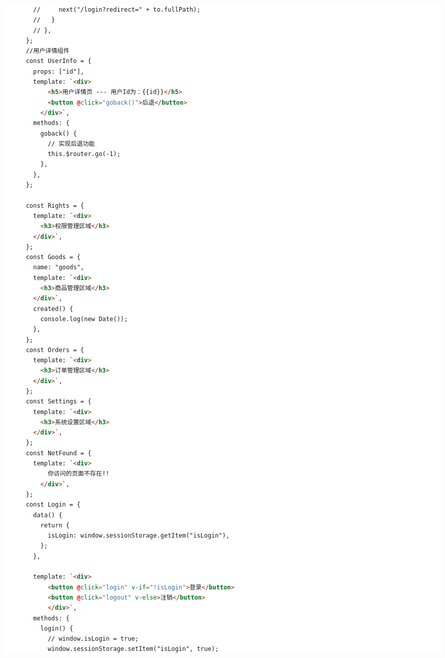 ```html
        //     next("/login?redirect=" + to.fullPath);
        //   }
        // },
      };
      //用户详情组件
      const UserInfo = {
        props: ["id"],
        template: `<div>
            <h5>用户详情页 --- 用户Id为：{{id}}</h5>
            <button @click="goback()">后退</button>
          </div>`,
        methods: {
          goback() {
            // 实现后退功能
            this.$router.go(-1);
          },
        },
      };

      const Rights = {
        template: `<div>
          <h3>权限管理区域</h3>
        </div>`,
      };
      const Goods = {
        name: "goods",
        template: `<div>
          <h3>商品管理区域</h3>
        </div>`,
        created() {
          console.log(new Date());
        },
      };
      const Orders = {
        template: `<div>
          <h3>订单管理区域</h3>
        </div>`,
      };
      const Settings = {
        template: `<div>
          <h3>系统设置区域</h3>
        </div>`,
      };
      const NotFound = {
        template: `<div>
            你访问的页面不存在!!
          </div>`,
      };
      const Login = {
        data() {
          return {
            isLogin: window.sessionStorage.getItem("isLogin"),
          };
        },

        template: `<div>
            <button @click="login" v-if="!isLogin">登录</button>
            <button @click="logout" v-else>注销</button>
            </div>`,
        methods: {
          login() {
            // window.isLogin = true;
            window.sessionStorage.setItem("isLogin", true);
```
